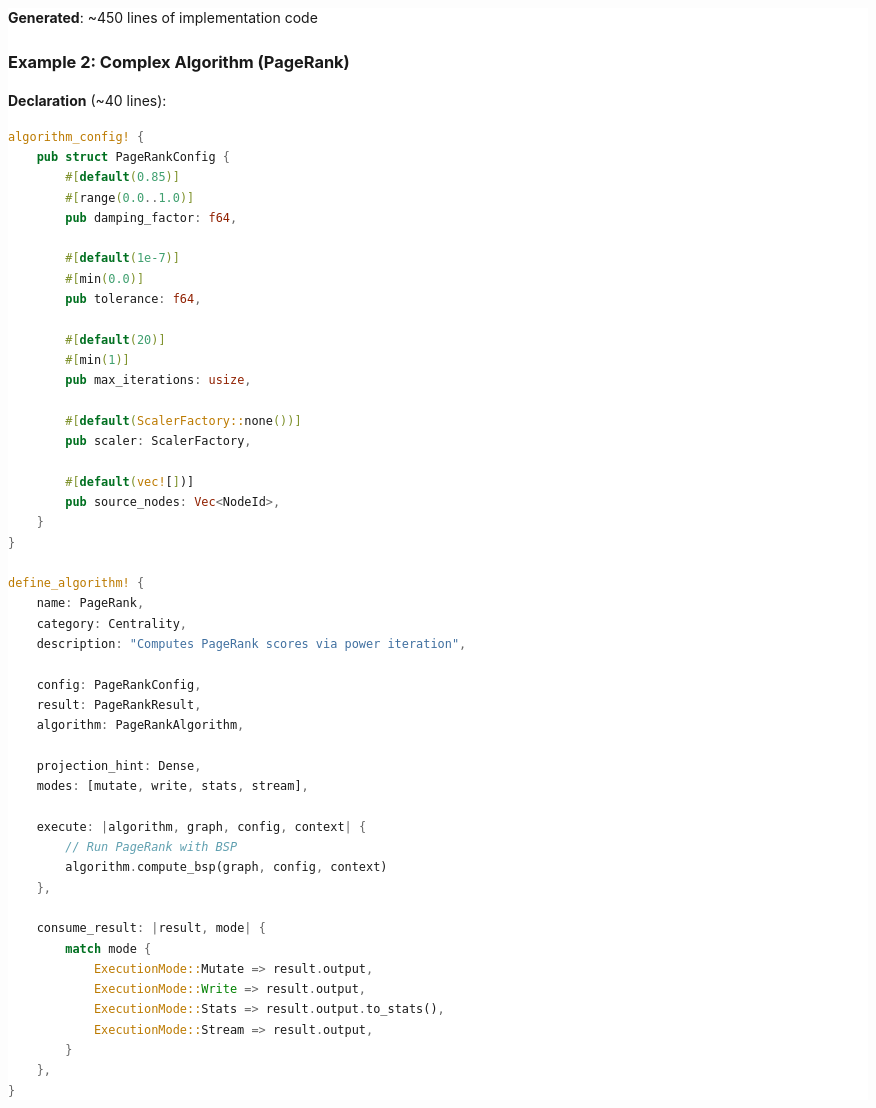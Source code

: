 **Generated**: ~450 lines of implementation code

### Example 2: Complex Algorithm (PageRank)

**Declaration** (~40 lines):

```rust
algorithm_config! {
    pub struct PageRankConfig {
        #[default(0.85)]
        #[range(0.0..1.0)]
        pub damping_factor: f64,

        #[default(1e-7)]
        #[min(0.0)]
        pub tolerance: f64,

        #[default(20)]
        #[min(1)]
        pub max_iterations: usize,

        #[default(ScalerFactory::none())]
        pub scaler: ScalerFactory,

        #[default(vec![])]
        pub source_nodes: Vec<NodeId>,
    }
}

define_algorithm! {
    name: PageRank,
    category: Centrality,
    description: "Computes PageRank scores via power iteration",

    config: PageRankConfig,
    result: PageRankResult,
    algorithm: PageRankAlgorithm,

    projection_hint: Dense,
    modes: [mutate, write, stats, stream],

    execute: |algorithm, graph, config, context| {
        // Run PageRank with BSP
        algorithm.compute_bsp(graph, config, context)
    },

    consume_result: |result, mode| {
        match mode {
            ExecutionMode::Mutate => result.output,
            ExecutionMode::Write => result.output,
            ExecutionMode::Stats => result.output.to_stats(),
            ExecutionMode::Stream => result.output,
        }
    },
}
```
